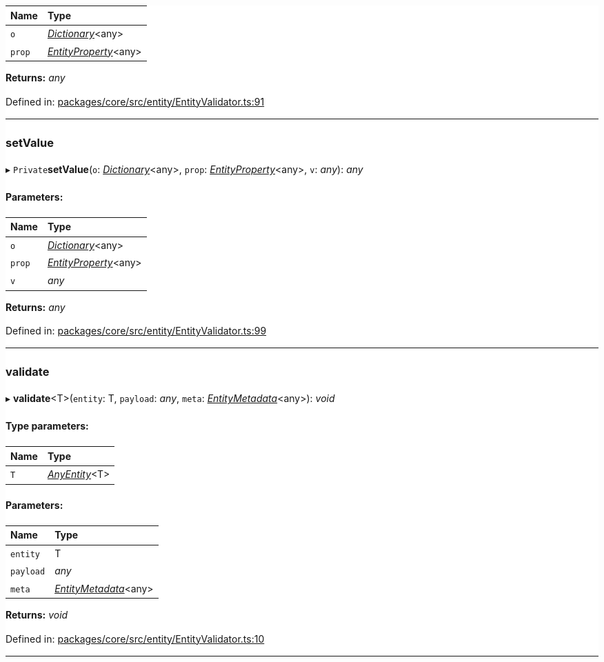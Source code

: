 Name | Type |
:------ | :------ |
`o` | [*Dictionary*](../modules/core.md#dictionary)<any\> |
`prop` | [*EntityProperty*](../interfaces/core.entityproperty.md)<any\> |

**Returns:** *any*

Defined in: [packages/core/src/entity/EntityValidator.ts:91](https://github.com/mikro-orm/mikro-orm/blob/bcf1a0899b/packages/core/src/entity/EntityValidator.ts#L91)

___

### setValue

▸ `Private`**setValue**(`o`: [*Dictionary*](../modules/core.md#dictionary)<any\>, `prop`: [*EntityProperty*](../interfaces/core.entityproperty.md)<any\>, `v`: *any*): *any*

#### Parameters:

Name | Type |
:------ | :------ |
`o` | [*Dictionary*](../modules/core.md#dictionary)<any\> |
`prop` | [*EntityProperty*](../interfaces/core.entityproperty.md)<any\> |
`v` | *any* |

**Returns:** *any*

Defined in: [packages/core/src/entity/EntityValidator.ts:99](https://github.com/mikro-orm/mikro-orm/blob/bcf1a0899b/packages/core/src/entity/EntityValidator.ts#L99)

___

### validate

▸ **validate**<T\>(`entity`: T, `payload`: *any*, `meta`: [*EntityMetadata*](core.entitymetadata.md)<any\>): *void*

#### Type parameters:

Name | Type |
:------ | :------ |
`T` | [*AnyEntity*](../modules/core.md#anyentity)<T\> |

#### Parameters:

Name | Type |
:------ | :------ |
`entity` | T |
`payload` | *any* |
`meta` | [*EntityMetadata*](core.entitymetadata.md)<any\> |

**Returns:** *void*

Defined in: [packages/core/src/entity/EntityValidator.ts:10](https://github.com/mikro-orm/mikro-orm/blob/bcf1a0899b/packages/core/src/entity/EntityValidator.ts#L10)

___
